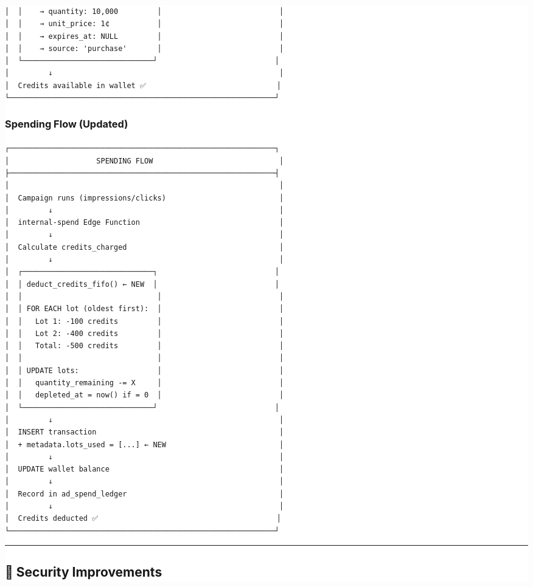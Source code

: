 ```
│  │    → quantity: 10,000         │                           │
│  │    → unit_price: 1¢           │                           │
│  │    → expires_at: NULL         │                           │
│  │    → source: 'purchase'       │                           │
│  └──────────────────────────────┘                           │
│         ↓                                                    │
│  Credits available in wallet ✅                              │
└─────────────────────────────────────────────────────────────┘
```

### **Spending Flow (Updated)**

```
┌─────────────────────────────────────────────────────────────┐
│                    SPENDING FLOW                             │
├─────────────────────────────────────────────────────────────┤
│                                                              │
│  Campaign runs (impressions/clicks)                          │
│         ↓                                                    │
│  internal-spend Edge Function                                │
│         ↓                                                    │
│  Calculate credits_charged                                   │
│         ↓                                                    │
│  ┌──────────────────────────────┐                           │
│  │ deduct_credits_fifo() ← NEW  │                           │
│  │                               │                           │
│  │ FOR EACH lot (oldest first):  │                           │
│  │   Lot 1: -100 credits         │                           │
│  │   Lot 2: -400 credits         │                           │
│  │   Total: -500 credits         │                           │
│  │                               │                           │
│  │ UPDATE lots:                  │                           │
│  │   quantity_remaining -= X     │                           │
│  │   depleted_at = now() if = 0  │                           │
│  └──────────────────────────────┘                           │
│         ↓                                                    │
│  INSERT transaction                                          │
│  + metadata.lots_used = [...] ← NEW                          │
│         ↓                                                    │
│  UPDATE wallet balance                                       │
│         ↓                                                    │
│  Record in ad_spend_ledger                                   │
│         ↓                                                    │
│  Credits deducted ✅                                         │
└─────────────────────────────────────────────────────────────┘
```

---

## 🔐 **Security Improvements**
